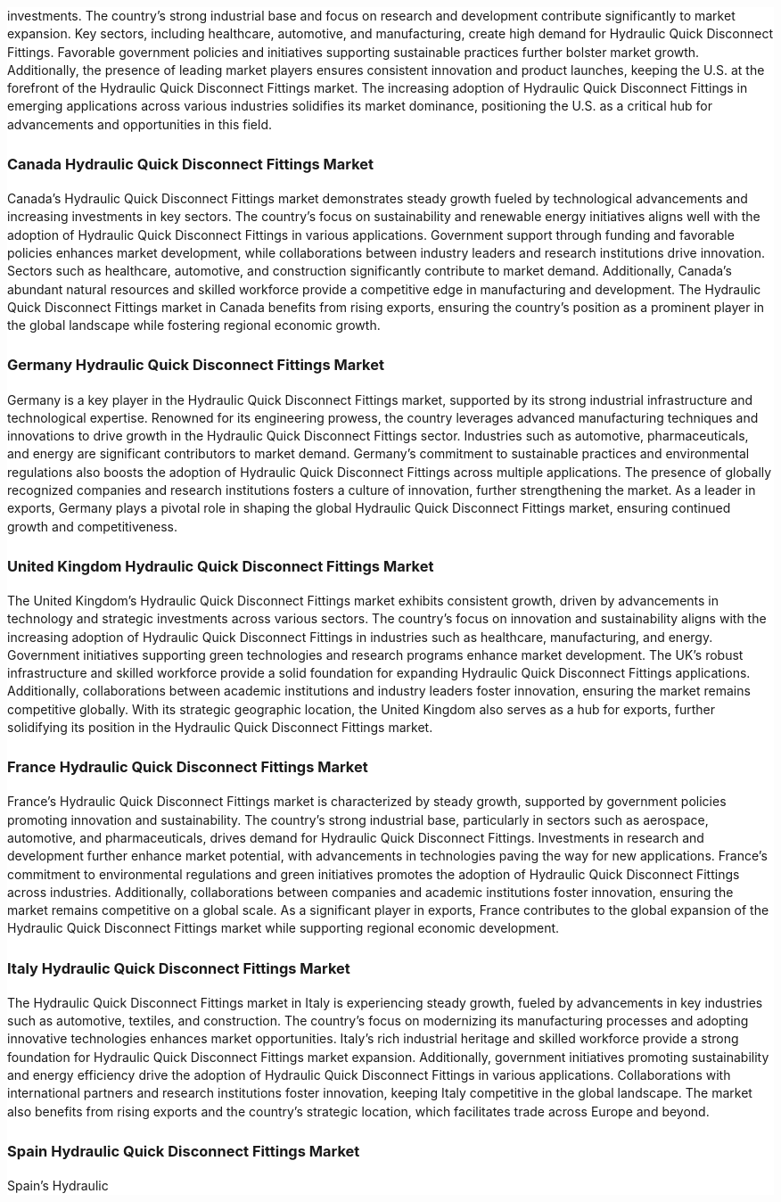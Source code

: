 investments. The country&rsquo;s strong industrial base and focus on research and development contribute significantly to market expansion. Key sectors, including healthcare, automotive, and manufacturing, create high demand for Hydraulic Quick Disconnect Fittings. Favorable government policies and initiatives supporting sustainable practices further bolster market growth. Additionally, the presence of leading market players ensures consistent innovation and product launches, keeping the U.S. at the forefront of the Hydraulic Quick Disconnect Fittings market. The increasing adoption of Hydraulic Quick Disconnect Fittings in emerging applications across various industries solidifies its market dominance, positioning the U.S. as a critical hub for advancements and opportunities in this field.</p><h3>Canada Hydraulic Quick Disconnect Fittings Market</h3><p>Canada&rsquo;s Hydraulic Quick Disconnect Fittings market demonstrates steady growth fueled by technological advancements and increasing investments in key sectors. The country&rsquo;s focus on sustainability and renewable energy initiatives aligns well with the adoption of Hydraulic Quick Disconnect Fittings in various applications. Government support through funding and favorable policies enhances market development, while collaborations between industry leaders and research institutions drive innovation. Sectors such as healthcare, automotive, and construction significantly contribute to market demand. Additionally, Canada&rsquo;s abundant natural resources and skilled workforce provide a competitive edge in manufacturing and development. The Hydraulic Quick Disconnect Fittings market in Canada benefits from rising exports, ensuring the country&rsquo;s position as a prominent player in the global landscape while fostering regional economic growth.</p><h3>Germany Hydraulic Quick Disconnect Fittings Market</h3><p>Germany is a key player in the Hydraulic Quick Disconnect Fittings market, supported by its strong industrial infrastructure and technological expertise. Renowned for its engineering prowess, the country leverages advanced manufacturing techniques and innovations to drive growth in the Hydraulic Quick Disconnect Fittings sector. Industries such as automotive, pharmaceuticals, and energy are significant contributors to market demand. Germany&rsquo;s commitment to sustainable practices and environmental regulations also boosts the adoption of Hydraulic Quick Disconnect Fittings across multiple applications. The presence of globally recognized companies and research institutions fosters a culture of innovation, further strengthening the market. As a leader in exports, Germany plays a pivotal role in shaping the global Hydraulic Quick Disconnect Fittings market, ensuring continued growth and competitiveness.</p><h3>United Kingdom Hydraulic Quick Disconnect Fittings Market</h3><p>The United Kingdom&rsquo;s Hydraulic Quick Disconnect Fittings market exhibits consistent growth, driven by advancements in technology and strategic investments across various sectors. The country&rsquo;s focus on innovation and sustainability aligns with the increasing adoption of Hydraulic Quick Disconnect Fittings in industries such as healthcare, manufacturing, and energy. Government initiatives supporting green technologies and research programs enhance market development. The UK&rsquo;s robust infrastructure and skilled workforce provide a solid foundation for expanding Hydraulic Quick Disconnect Fittings applications. Additionally, collaborations between academic institutions and industry leaders foster innovation, ensuring the market remains competitive globally. With its strategic geographic location, the United Kingdom also serves as a hub for exports, further solidifying its position in the Hydraulic Quick Disconnect Fittings market.</p><h3>France Hydraulic Quick Disconnect Fittings Market</h3><p>France&rsquo;s Hydraulic Quick Disconnect Fittings market is characterized by steady growth, supported by government policies promoting innovation and sustainability. The country&rsquo;s strong industrial base, particularly in sectors such as aerospace, automotive, and pharmaceuticals, drives demand for Hydraulic Quick Disconnect Fittings. Investments in research and development further enhance market potential, with advancements in technologies paving the way for new applications. France&rsquo;s commitment to environmental regulations and green initiatives promotes the adoption of Hydraulic Quick Disconnect Fittings across industries. Additionally, collaborations between companies and academic institutions foster innovation, ensuring the market remains competitive on a global scale. As a significant player in exports, France contributes to the global expansion of the Hydraulic Quick Disconnect Fittings market while supporting regional economic development.</p><h3>Italy Hydraulic Quick Disconnect Fittings Market</h3><p>The Hydraulic Quick Disconnect Fittings market in Italy is experiencing steady growth, fueled by advancements in key industries such as automotive, textiles, and construction. The country&rsquo;s focus on modernizing its manufacturing processes and adopting innovative technologies enhances market opportunities. Italy&rsquo;s rich industrial heritage and skilled workforce provide a strong foundation for Hydraulic Quick Disconnect Fittings market expansion. Additionally, government initiatives promoting sustainability and energy efficiency drive the adoption of Hydraulic Quick Disconnect Fittings in various applications. Collaborations with international partners and research institutions foster innovation, keeping Italy competitive in the global landscape. The market also benefits from rising exports and the country&rsquo;s strategic location, which facilitates trade across Europe and beyond.</p><h3>Spain Hydraulic Quick Disconnect Fittings Market</h3><p>Spain&rsquo;s Hydraulic
